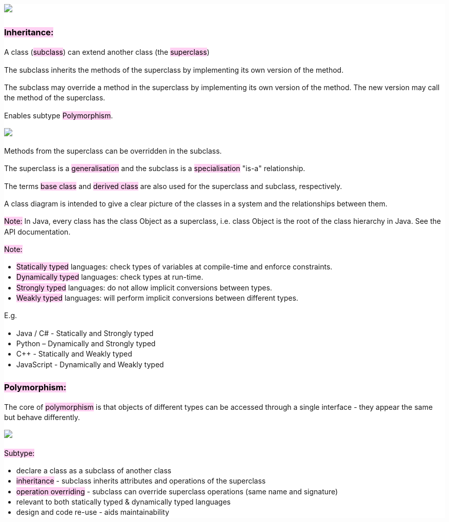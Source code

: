 ![](https://i.imgur.com/CMgrQ9G.png)

### <mark style="background: #FFB8EBA6;">Inheritance:</mark>

A class (<mark style="background: #FFB8EBA6;">subclass</mark>) can extend another class (the <mark style="background: #FFB8EBA6;">superclass</mark>)

The subclass inherits the methods of the superclass by implementing its own version of the method.

The subclass may override a method in the superclass by implementing its own version of the method. The new version may call the method of the superclass.

Enables subtype <mark style="background: #FFB8EBA6;">Polymorphism</mark>.

![](https://i.imgur.com/avYUyRZ.png)

Methods from the superclass can be overridden in the subclass.

The superclass is a <mark style="background: #FFB8EBA6;">generalisation</mark> and the subclass is a <mark style="background: #FFB8EBA6;">specialisation</mark> "is-a" relationship.

The terms <mark style="background: #FFB8EBA6;">base class</mark> and <mark style="background: #FFB8EBA6;">derived class</mark> are also used for the superclass and subclass, respectively.

A class diagram is intended to give a clear picture of the classes in a system and the relationships between them.

<mark style="background: #FFB8EBA6;">Note:</mark> In Java, every class has the class Object as a superclass, i.e. class Object is the root of  the class hierarchy in Java. See the API documentation.

<mark style="background: #FFB8EBA6;">Note:</mark> 
- <mark style="background: #FFB8EBA6;">Statically typed</mark> languages: check types of variables at compile-time and enforce constraints.  
- <mark style="background: #FFB8EBA6;">Dynamically typed</mark> languages: check types at run-time.  
- <mark style="background: #FFB8EBA6;">Strongly typed</mark> languages: do not allow implicit conversions between types.  
- <mark style="background: #FFB8EBA6;">Weakly typed</mark> languages: will perform implicit conversions between different types.  

E.g.  
- Java / C# - Statically and Strongly typed  
- Python – Dynamically and Strongly typed  
- C++ - Statically and Weakly typed  
- JavaScript - Dynamically and Weakly typed

### <mark style="background: #FFB8EBA6;">Polymorphism:</mark>

The core of <mark style="background: #FFB8EBA6;">polymorphism</mark> is that objects of different types can be accessed through a single interface - they appear the same but behave differently.

![](https://i.imgur.com/oVkXdYQ.png)

<mark style="background: #FFB8EBA6;">Subtype:</mark>  
- declare a class as a subclass of another class  
- <mark style="background: #FFB8EBA6;">inheritance</mark> - subclass inherits attributes and operations of the superclass  
- <mark style="background: #FFB8EBA6;">operation overriding</mark> - subclass can override superclass operations (same name and  signature)  
- relevant to both statically typed & dynamically typed languages  
- design and code re-use - aids maintainability  
